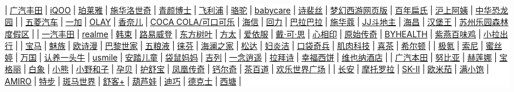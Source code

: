 | [广汽丰田](https://www.baidu.com/s?wd=%E5%B9%BF%E6%B1%BD%E4%B8%B0%E7%94%B0) | [iQOO](https://www.baidu.com/s?wd=iQOO) | [珀莱雅](https://www.baidu.com/s?wd=%E7%8F%80%E8%8E%B1%E9%9B%85) | [施华洛世奇](https://www.baidu.com/s?wd=%E6%96%BD%E5%8D%8E%E6%B4%9B%E4%B8%96%E5%A5%87) | [青颜博士](https://www.baidu.com/s?wd=%E9%9D%92%E9%A2%9C%E5%8D%9A%E5%A3%AB) | [飞利浦](https://www.baidu.com/s?wd=%E9%A3%9E%E5%88%A9%E6%B5%A6) | [骆驼](https://www.baidu.com/s?wd=%E9%AA%86%E9%A9%BC) | [babycare](https://www.baidu.com/s?wd=babycare) | [诗裴丝](https://www.baidu.com/s?wd=%E8%AF%97%E8%A3%B4%E4%B8%9D) | [梦幻西游网页版](https://www.baidu.com/s?wd=%E6%A2%A6%E5%B9%BB%E8%A5%BF%E6%B8%B8%E7%BD%91%E9%A1%B5%E7%89%88) | [百年扁氏](https://www.baidu.com/s?wd=%E7%99%BE%E5%B9%B4%E6%89%81%E6%B0%8F) | [沪上阿姨](https://www.baidu.com/s?wd=%E6%B2%AA%E4%B8%8A%E9%98%BF%E5%A7%A8) | [中华恐龙园](https://www.baidu.com/s?wd=%E4%B8%AD%E5%8D%8E%E6%81%90%E9%BE%99%E5%9B%AD) |
| [五菱汽车](https://www.baidu.com/s?wd=%E4%BA%94%E8%8F%B1%E6%B1%BD%E8%BD%A6) | [一加](https://www.baidu.com/s?wd=%E4%B8%80%E5%8A%A0) | [OLAY](https://www.baidu.com/s?wd=OLAY) | [香奈儿](https://www.baidu.com/s?wd=%E9%A6%99%E5%A5%88%E5%84%BF) | [COCA COLA/可口可乐](https://www.baidu.com/s?wd=COCA%20COLA/%E5%8F%AF%E5%8F%A3%E5%8F%AF%E4%B9%90) | [海信](https://www.baidu.com/s?wd=%E6%B5%B7%E4%BF%A1) | [回力](https://www.baidu.com/s?wd=%E5%9B%9E%E5%8A%9B) | [巴拉巴拉](https://www.baidu.com/s?wd=%E5%B7%B4%E6%8B%89%E5%B7%B4%E6%8B%89) | [施华蔻](https://www.baidu.com/s?wd=%E6%96%BD%E5%8D%8E%E8%94%BB) | [JJ斗地主](https://www.baidu.com/s?wd=JJ%E6%96%97%E5%9C%B0%E4%B8%BB) | [海昌](https://www.baidu.com/s?wd=%E6%B5%B7%E6%98%8C) | [汉堡王](https://www.baidu.com/s?wd=%E6%B1%89%E5%A0%A1%E7%8E%8B) | [苏州乐园森林度假区](https://www.baidu.com/s?wd=%E8%8B%8F%E5%B7%9E%E4%B9%90%E5%9B%AD%E6%A3%AE%E6%9E%97%E5%BA%A6%E5%81%87%E5%8C%BA) |
| [一汽丰田](https://www.baidu.com/s?wd=%E4%B8%80%E6%B1%BD%E4%B8%B0%E7%94%B0) | [realme](https://www.baidu.com/s?wd=realme) | [韩束](https://www.baidu.com/s?wd=%E9%9F%A9%E6%9D%9F) | [路易威登](https://www.baidu.com/s?wd=%E8%B7%AF%E6%98%93%E5%A8%81%E7%99%BB) | [东方树叶](https://www.baidu.com/s?wd=%E4%B8%9C%E6%96%B9%E6%A0%91%E5%8F%B6) | [方太](https://www.baidu.com/s?wd=%E6%96%B9%E5%A4%AA) | [爱依服](https://www.baidu.com/s?wd=%E7%88%B1%E4%BE%9D%E6%9C%8D) | [戴·可·思](https://www.baidu.com/s?wd=%E6%88%B4%C2%B7%E5%8F%AF%C2%B7%E6%80%9D) | [心相印](https://www.baidu.com/s?wd=%E5%BF%83%E7%9B%B8%E5%8D%B0) | [原始传奇](https://www.baidu.com/s?wd=%E5%8E%9F%E5%A7%8B%E4%BC%A0%E5%A5%87) | [BYHEALTH](https://www.baidu.com/s?wd=BYHEALTH) | [紫燕百味鸡](https://www.baidu.com/s?wd=%E7%B4%AB%E7%87%95%E7%99%BE%E5%91%B3%E9%B8%A1) | [小拉出行](https://www.baidu.com/s?wd=%E5%B0%8F%E6%8B%89%E5%87%BA%E8%A1%8C) |
| [宝马](https://www.baidu.com/s?wd=%E5%AE%9D%E9%A9%AC) | [魅族](https://www.baidu.com/s?wd=%E9%AD%85%E6%97%8F) | [欧诗漫](https://www.baidu.com/s?wd=%E6%AC%A7%E8%AF%97%E6%BC%AB) | [巴黎世家](https://www.baidu.com/s?wd=%E5%B7%B4%E9%BB%8E%E4%B8%96%E5%AE%B6) | [五粮液](https://www.baidu.com/s?wd=%E4%BA%94%E7%B2%AE%E6%B6%B2) | [徕芬](https://www.baidu.com/s?wd=%E5%BE%95%E8%8A%AC) | [海澜之家](https://www.baidu.com/s?wd=%E6%B5%B7%E6%BE%9C%E4%B9%8B%E5%AE%B6) | [松达](https://www.baidu.com/s?wd=%E6%9D%BE%E8%BE%BE) | [妇炎洁](https://www.baidu.com/s?wd=%E5%A6%87%E7%82%8E%E6%B4%81) | [口袋奇兵](https://www.baidu.com/s?wd=%E5%8F%A3%E8%A2%8B%E5%A5%87%E5%85%B5) | [肌肉科技](https://www.baidu.com/s?wd=%E8%82%8C%E8%82%89%E7%A7%91%E6%8A%80) | [喜茶](https://www.baidu.com/s?wd=%E5%96%9C%E8%8C%B6) | [希尔顿](https://www.baidu.com/s?wd=%E5%B8%8C%E5%B0%94%E9%A1%BF) |
| [极氪](https://www.baidu.com/s?wd=%E6%9E%81%E6%B0%AA) | [索尼](https://www.baidu.com/s?wd=%E7%B4%A2%E5%B0%BC) | [蜜丝婷](https://www.baidu.com/s?wd=%E8%9C%9C%E4%B8%9D%E5%A9%B7) | [万国](https://www.baidu.com/s?wd=%E4%B8%87%E5%9B%BD) | [认养一头牛](https://www.baidu.com/s?wd=%E8%AE%A4%E5%85%BB%E4%B8%80%E5%A4%B4%E7%89%9B) | [usmile](https://www.baidu.com/s?wd=usmile) | [安踏儿童](https://www.baidu.com/s?wd=%E5%AE%89%E8%B8%8F%E5%84%BF%E7%AB%A5) | [袋鼠妈妈](https://www.baidu.com/s?wd=%E8%A2%8B%E9%BC%A0%E5%A6%88%E5%A6%88) | [吉列](https://www.baidu.com/s?wd=%E5%90%89%E5%88%97) | [一念逍遥](https://www.baidu.com/s?wd=%E4%B8%80%E5%BF%B5%E9%80%8D%E9%81%A5) | [拉拜诗](https://www.baidu.com/s?wd=%E6%8B%89%E6%8B%9C%E8%AF%97) | [幸福西饼](https://www.baidu.com/s?wd=%E5%B9%B8%E7%A6%8F%E8%A5%BF%E9%A5%BC) | [维也纳酒店](https://www.baidu.com/s?wd=%E7%BB%B4%E4%B9%9F%E7%BA%B3%E9%85%92%E5%BA%97) |
| [广汽本田](https://www.baidu.com/s?wd=%E5%B9%BF%E6%B1%BD%E6%9C%AC%E7%94%B0) | [努比亚](https://www.baidu.com/s?wd=%E5%8A%AA%E6%AF%94%E4%BA%9A) | [赫莲娜](https://www.baidu.com/s?wd=%E8%B5%AB%E8%8E%B2%E5%A8%9C) | [宝格丽](https://www.baidu.com/s?wd=%E5%AE%9D%E6%A0%BC%E4%B8%BD) | [白象](https://www.baidu.com/s?wd=%E7%99%BD%E8%B1%A1) | [小熊](https://www.baidu.com/s?wd=%E5%B0%8F%E7%86%8A) | [小野和子](https://www.baidu.com/s?wd=%E5%B0%8F%E9%87%8E%E5%92%8C%E5%AD%90) | [孕贝](https://www.baidu.com/s?wd=%E5%AD%95%E8%B4%9D) | [护舒宝](https://www.baidu.com/s?wd=%E6%8A%A4%E8%88%92%E5%AE%9D) | [凤凰传奇](https://www.baidu.com/s?wd=%E5%87%A4%E5%87%B0%E4%BC%A0%E5%A5%87) | [钙尔奇](https://www.baidu.com/s?wd=%E9%92%99%E5%B0%94%E5%A5%87) | [茶百道](https://www.baidu.com/s?wd=%E8%8C%B6%E7%99%BE%E9%81%93) | [欢乐世界广场](https://www.baidu.com/s?wd=%E6%AC%A2%E4%B9%90%E4%B8%96%E7%95%8C%E5%B9%BF%E5%9C%BA) |
| [长安](https://www.baidu.com/s?wd=%E9%95%BF%E5%AE%89) | [摩托罗拉](https://www.baidu.com/s?wd=%E6%91%A9%E6%89%98%E7%BD%97%E6%8B%89) | [SK-II](https://www.baidu.com/s?wd=SK-II) | [欧米茄](https://www.baidu.com/s?wd=%E6%AC%A7%E7%B1%B3%E8%8C%84) | [满小饱](https://www.baidu.com/s?wd=%E6%BB%A1%E5%B0%8F%E9%A5%B1) | [AMIRO](https://www.baidu.com/s?wd=AMIRO) | [特步](https://www.baidu.com/s?wd=%E7%89%B9%E6%AD%A5) | [斑马世界](https://www.baidu.com/s?wd=%E6%96%91%E9%A9%AC%E4%B8%96%E7%95%8C) | [舒客+](https://www.baidu.com/s?wd=%E8%88%92%E5%AE%A2%2B) | [葫芦娃](https://www.baidu.com/s?wd=%E8%91%AB%E8%8A%A6%E5%A8%83) | [迪巧](https://www.baidu.com/s?wd=%E8%BF%AA%E5%B7%A7) | [德克士](https://www.baidu.com/s?wd=%E5%BE%B7%E5%85%8B%E5%A3%AB) | [西塘](https://www.baidu.com/s?wd=%E8%A5%BF%E5%A1%98) |